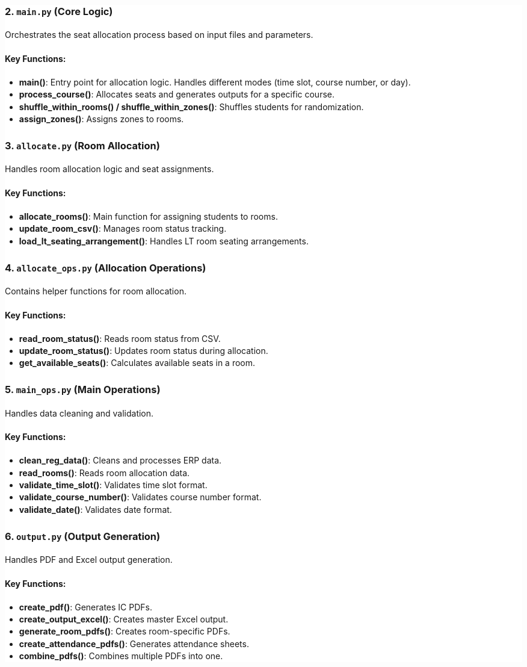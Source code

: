 ### 2. `main.py` (Core Logic)

Orchestrates the seat allocation process based on input files and parameters.

#### Key Functions:

- **main()**: Entry point for allocation logic. Handles different modes (time slot, course number, or day).
- **process_course()**: Allocates seats and generates outputs for a specific course.
- **shuffle_within_rooms() / shuffle_within_zones()**: Shuffles students for randomization.
- **assign_zones()**: Assigns zones to rooms.

### 3. `allocate.py` (Room Allocation)

Handles room allocation logic and seat assignments.

#### Key Functions:

- **allocate_rooms()**: Main function for assigning students to rooms.
- **update_room_csv()**: Manages room status tracking.
- **load_lt_seating_arrangement()**: Handles LT room seating arrangements.

### 4. `allocate_ops.py` (Allocation Operations)

Contains helper functions for room allocation.

#### Key Functions:

- **read_room_status()**: Reads room status from CSV.
- **update_room_status()**: Updates room status during allocation.
- **get_available_seats()**: Calculates available seats in a room.

### 5. `main_ops.py` (Main Operations)

Handles data cleaning and validation.

#### Key Functions:

- **clean_reg_data()**: Cleans and processes ERP data.
- **read_rooms()**: Reads room allocation data.
- **validate_time_slot()**: Validates time slot format.
- **validate_course_number()**: Validates course number format.
- **validate_date()**: Validates date format.

### 6. `output.py` (Output Generation)

Handles PDF and Excel output generation.

#### Key Functions:

- **create_pdf()**: Generates IC PDFs.
- **create_output_excel()**: Creates master Excel output.
- **generate_room_pdfs()**: Creates room-specific PDFs.
- **create_attendance_pdfs()**: Generates attendance sheets.
- **combine_pdfs()**: Combines multiple PDFs into one.
